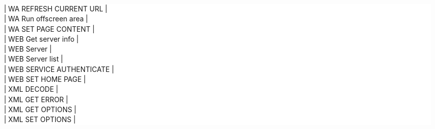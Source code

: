 | WA REFRESH CURRENT URL                       |  
| WA Run offscreen area                        |  
| WA SET PAGE CONTENT                          |  
| WEB Get server info                          |  
| WEB Server                                   |  
| WEB Server list                              |  
| WEB SERVICE AUTHENTICATE                     |  
| WEB SET HOME PAGE                            |  
| XML DECODE                                   |  
| XML GET ERROR                                |  
| XML GET OPTIONS                              |  
| XML SET OPTIONS                              |  
